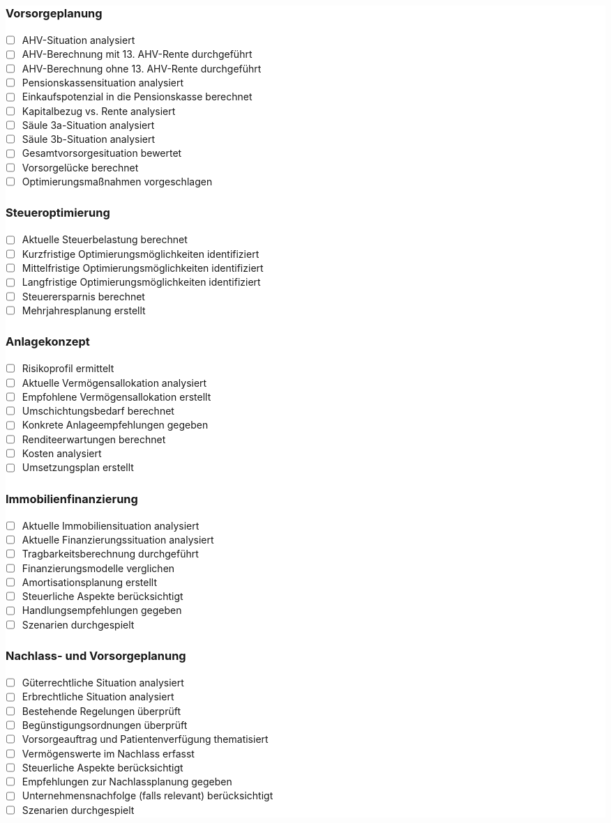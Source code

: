 ### Vorsorgeplanung
- [ ] AHV-Situation analysiert
- [ ] AHV-Berechnung mit 13. AHV-Rente durchgeführt
- [ ] AHV-Berechnung ohne 13. AHV-Rente durchgeführt
- [ ] Pensionskassensituation analysiert
- [ ] Einkaufspotenzial in die Pensionskasse berechnet
- [ ] Kapitalbezug vs. Rente analysiert
- [ ] Säule 3a-Situation analysiert
- [ ] Säule 3b-Situation analysiert
- [ ] Gesamtvorsorgesituation bewertet
- [ ] Vorsorgelücke berechnet
- [ ] Optimierungsmaßnahmen vorgeschlagen

### Steueroptimierung
- [ ] Aktuelle Steuerbelastung berechnet
- [ ] Kurzfristige Optimierungsmöglichkeiten identifiziert
- [ ] Mittelfristige Optimierungsmöglichkeiten identifiziert
- [ ] Langfristige Optimierungsmöglichkeiten identifiziert
- [ ] Steuerersparnis berechnet
- [ ] Mehrjahresplanung erstellt

### Anlagekonzept
- [ ] Risikoprofil ermittelt
- [ ] Aktuelle Vermögensallokation analysiert
- [ ] Empfohlene Vermögensallokation erstellt
- [ ] Umschichtungsbedarf berechnet
- [ ] Konkrete Anlageempfehlungen gegeben
- [ ] Renditeerwartungen berechnet
- [ ] Kosten analysiert
- [ ] Umsetzungsplan erstellt

### Immobilienfinanzierung
- [ ] Aktuelle Immobiliensituation analysiert
- [ ] Aktuelle Finanzierungssituation analysiert
- [ ] Tragbarkeitsberechnung durchgeführt
- [ ] Finanzierungsmodelle verglichen
- [ ] Amortisationsplanung erstellt
- [ ] Steuerliche Aspekte berücksichtigt
- [ ] Handlungsempfehlungen gegeben
- [ ] Szenarien durchgespielt

### Nachlass- und Vorsorgeplanung
- [ ] Güterrechtliche Situation analysiert
- [ ] Erbrechtliche Situation analysiert
- [ ] Bestehende Regelungen überprüft
- [ ] Begünstigungsordnungen überprüft
- [ ] Vorsorgeauftrag und Patientenverfügung thematisiert
- [ ] Vermögenswerte im Nachlass erfasst
- [ ] Steuerliche Aspekte berücksichtigt
- [ ] Empfehlungen zur Nachlassplanung gegeben
- [ ] Unternehmensnachfolge (falls relevant) berücksichtigt
- [ ] Szenarien durchgespielt
